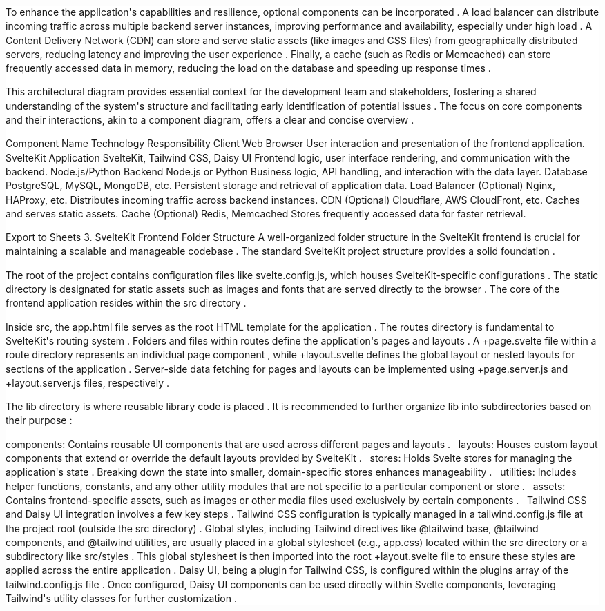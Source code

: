 To enhance the application's capabilities and resilience, optional components can be incorporated . A load balancer can distribute incoming traffic across multiple backend server instances, improving performance and availability, especially under high load . A Content Delivery Network (CDN) can store and serve static assets (like images and CSS files) from geographically distributed servers, reducing latency and improving the user experience . Finally, a cache (such as Redis or Memcached) can store frequently accessed data in memory, reducing the load on the database and speeding up response times .   

This architectural diagram provides essential context for the development team and stakeholders, fostering a shared understanding of the system's structure and facilitating early identification of potential issues . The focus on core components and their interactions, akin to a component diagram, offers a clear and concise overview .

Component Name	Technology	Responsibility
Client	Web Browser	User interaction and presentation of the frontend application.
SvelteKit Application	SvelteKit, Tailwind CSS, Daisy UI	Frontend logic, user interface rendering, and communication with the backend.
Node.js/Python Backend	Node.js or Python	Business logic, API handling, and interaction with the data layer.
Database	PostgreSQL, MySQL, MongoDB, etc.	Persistent storage and retrieval of application data.
Load Balancer (Optional)	Nginx, HAProxy, etc.	Distributes incoming traffic across backend instances.
CDN (Optional)	Cloudflare, AWS CloudFront, etc.	Caches and serves static assets.
Cache (Optional)	Redis, Memcached	Stores frequently accessed data for faster retrieval.

Export to Sheets
3. SvelteKit Frontend Folder Structure
A well-organized folder structure in the SvelteKit frontend is crucial for maintaining a scalable and manageable codebase . The standard SvelteKit project structure provides a solid foundation .   

The root of the project contains configuration files like svelte.config.js, which houses SvelteKit-specific configurations . The static directory is designated for static assets such as images and fonts that are served directly to the browser . The core of the frontend application resides within the src directory .   

Inside src, the app.html file serves as the root HTML template for the application . The routes directory is fundamental to SvelteKit's routing system . Folders and files within routes define the application's pages and layouts . A +page.svelte file within a route directory represents an individual page component , while +layout.svelte defines the global layout or nested layouts for sections of the application . Server-side data fetching for pages and layouts can be implemented using +page.server.js and +layout.server.js files, respectively .   

The lib directory is where reusable library code is placed . It is recommended to further organize lib into subdirectories based on their purpose :   

components: Contains reusable UI components that are used across different pages and layouts .   
layouts: Houses custom layout components that extend or override the default layouts provided by SvelteKit .   
stores: Holds Svelte stores for managing the application's state . Breaking down the state into smaller, domain-specific stores enhances manageability .   
utilities: Includes helper functions, constants, and any other utility modules that are not specific to a particular component or store .   
assets: Contains frontend-specific assets, such as images or other media files used exclusively by certain components .   
Tailwind CSS and Daisy UI integration involves a few key steps . Tailwind CSS configuration is typically managed in a tailwind.config.js file at the project root (outside the src directory) . Global styles, including Tailwind directives like @tailwind base, @tailwind components, and @tailwind utilities, are usually placed in a global stylesheet (e.g., app.css) located within the src directory or a subdirectory like src/styles . This global stylesheet is then imported into the root +layout.svelte file to ensure these styles are applied across the entire application . Daisy UI, being a plugin for Tailwind CSS, is configured within the plugins array of the tailwind.config.js file . Once configured, Daisy UI components can be used directly within Svelte components, leveraging Tailwind's utility classes for further customization .   
